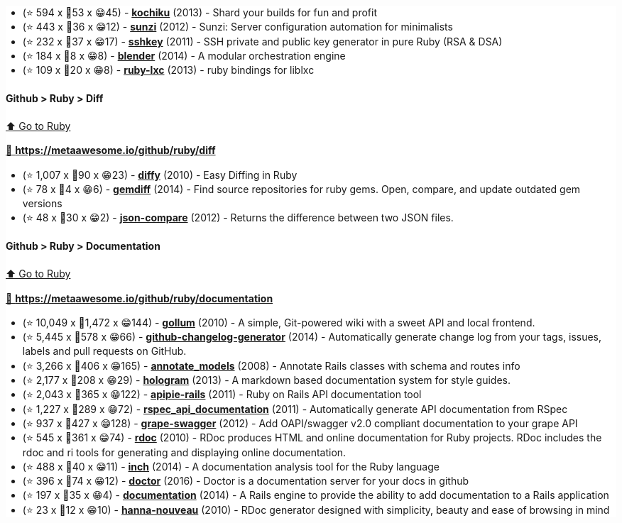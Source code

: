  - (⭐ 594 x 🍴53 x 😁45) - **[kochiku](https://github.com/square/kochiku)** (2013) - Shard your builds for fun and profit
 - (⭐ 443 x 🍴36 x 😁12) - **[sunzi](https://github.com/kenn/sunzi)** (2012) - Sunzi: Server configuration automation for minimalists
 - (⭐ 232 x 🍴37 x 😁17) - **[sshkey](https://github.com/bensie/sshkey)** (2011) - SSH private and public key generator in pure Ruby (RSA & DSA)
 - (⭐ 184 x 🍴8 x 😁8) - **[blender](https://github.com/PagerDuty/blender)** (2014) - A modular orchestration engine
 - (⭐ 109 x 🍴20 x 😁8) - **[ruby-lxc](https://github.com/lxc/ruby-lxc)** (2013) - ruby bindings for liblxc

#### Github > Ruby > Diff
[⬆ Go to Ruby](/markdown-pages/Ruby.md/#github--ruby)

[💯 **https://metaawesome.io/github/ruby/diff** ](https://metaawesome.io/github/ruby/diff)

 - (⭐ 1,007 x 🍴90 x 😁23) - **[diffy](https://github.com/samg/diffy)** (2010) - Easy Diffing in Ruby
 - (⭐ 78 x 🍴4 x 😁6) - **[gemdiff](https://github.com/teeparham/gemdiff)** (2014) - Find source repositories for ruby gems. Open, compare, and update outdated gem versions
 - (⭐ 48 x 🍴30 x 😁2) - **[json-compare](https://github.com/a2design-inc/json-compare)** (2012) - Returns the difference between two JSON files.

#### Github > Ruby > Documentation
[⬆ Go to Ruby](/markdown-pages/Ruby.md/#github--ruby)

[💯 **https://metaawesome.io/github/ruby/documentation** ](https://metaawesome.io/github/ruby/documentation)

 - (⭐ 10,049 x 🍴1,472 x 😁144) - **[gollum](https://github.com/gollum/gollum)** (2010) - A simple, Git-powered wiki with a sweet API and local frontend.
 - (⭐ 5,445 x 🍴578 x 😁66) - **[github-changelog-generator](https://github.com/skywinder/github-changelog-generator)** (2014) - Automatically generate change log from your tags, issues, labels and pull requests on GitHub.
 - (⭐ 3,266 x 🍴406 x 😁165) - **[annotate_models](https://github.com/ctran/annotate_models)** (2008) - Annotate Rails classes with schema and routes info
 - (⭐ 2,177 x 🍴208 x 😁29) - **[hologram](https://github.com/trulia/hologram)** (2013) - A markdown based documentation system for style guides.
 - (⭐ 2,043 x 🍴365 x 😁122) - **[apipie-rails](https://github.com/Apipie/apipie-rails)** (2011) - Ruby on Rails API documentation tool
 - (⭐ 1,227 x 🍴289 x 😁72) - **[rspec_api_documentation](https://github.com/zipmark/rspec_api_documentation)** (2011) - Automatically generate API documentation from RSpec
 - (⭐ 937 x 🍴427 x 😁128) - **[grape-swagger](https://github.com/ruby-grape/grape-swagger)** (2012) - Add OAPI/swagger v2.0 compliant documentation to your grape API
 - (⭐ 545 x 🍴361 x 😁74) - **[rdoc](https://github.com/ruby/rdoc)** (2010) - RDoc produces HTML and online documentation for Ruby projects.  RDoc includes the rdoc and ri tools for generating and displaying online documentation.
 - (⭐ 488 x 🍴40 x 😁11) - **[inch](https://github.com/rrrene/inch)** (2014) - A documentation analysis tool for the Ruby language
 - (⭐ 396 x 🍴74 x 😁12) - **[doctor](https://github.com/minio/doctor)** (2016) - Doctor is a documentation server for your docs in github
 - (⭐ 197 x 🍴35 x 😁4) - **[documentation](https://github.com/adamcooke/documentation)** (2014) - A Rails engine to provide the ability to add documentation to a Rails application
 - (⭐ 23 x 🍴12 x 😁10) - **[hanna-nouveau](https://github.com/rdoc/hanna-nouveau)** (2010) - RDoc generator designed with simplicity, beauty and ease of browsing in mind
